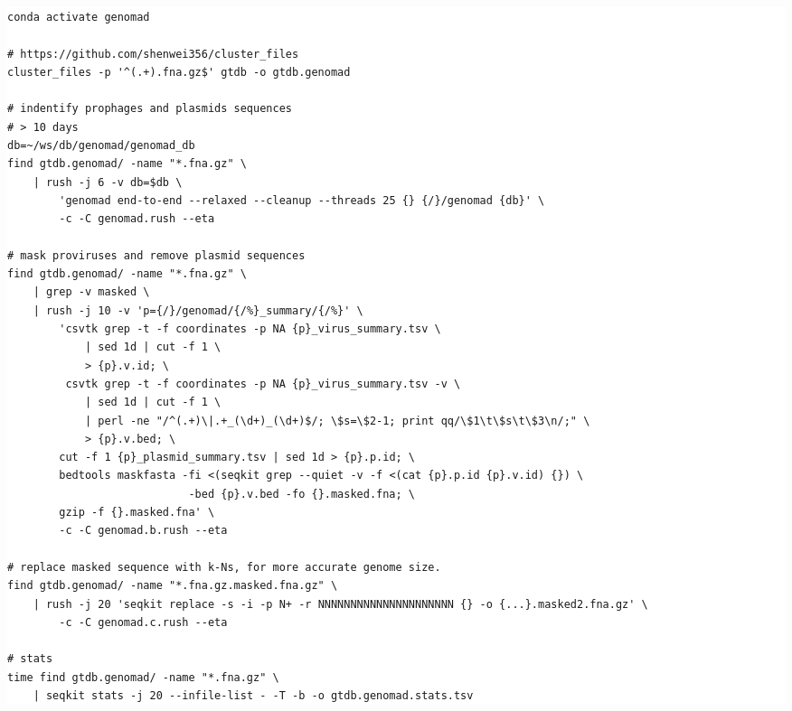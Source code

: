     conda activate genomad

    # https://github.com/shenwei356/cluster_files
    cluster_files -p '^(.+).fna.gz$' gtdb -o gtdb.genomad

    # indentify prophages and plasmids sequences
    # > 10 days
    db=~/ws/db/genomad/genomad_db
    find gtdb.genomad/ -name "*.fna.gz" \
        | rush -j 6 -v db=$db \
            'genomad end-to-end --relaxed --cleanup --threads 25 {} {/}/genomad {db}' \
            -c -C genomad.rush --eta

    # mask proviruses and remove plasmid sequences
    find gtdb.genomad/ -name "*.fna.gz" \
        | grep -v masked \
        | rush -j 10 -v 'p={/}/genomad/{/%}_summary/{/%}' \
            'csvtk grep -t -f coordinates -p NA {p}_virus_summary.tsv \
                | sed 1d | cut -f 1 \
                > {p}.v.id; \
             csvtk grep -t -f coordinates -p NA {p}_virus_summary.tsv -v \
                | sed 1d | cut -f 1 \
                | perl -ne "/^(.+)\|.+_(\d+)_(\d+)$/; \$s=\$2-1; print qq/\$1\t\$s\t\$3\n/;" \
                > {p}.v.bed; \
            cut -f 1 {p}_plasmid_summary.tsv | sed 1d > {p}.p.id; \
            bedtools maskfasta -fi <(seqkit grep --quiet -v -f <(cat {p}.p.id {p}.v.id) {}) \
                                -bed {p}.v.bed -fo {}.masked.fna; \
            gzip -f {}.masked.fna' \
            -c -C genomad.b.rush --eta

    # replace masked sequence with k-Ns, for more accurate genome size.
    find gtdb.genomad/ -name "*.fna.gz.masked.fna.gz" \
        | rush -j 20 'seqkit replace -s -i -p N+ -r NNNNNNNNNNNNNNNNNNNNN {} -o {...}.masked2.fna.gz' \
            -c -C genomad.c.rush --eta

    # stats
    time find gtdb.genomad/ -name "*.fna.gz" \
        | seqkit stats -j 20 --infile-list - -T -b -o gtdb.genomad.stats.tsv
